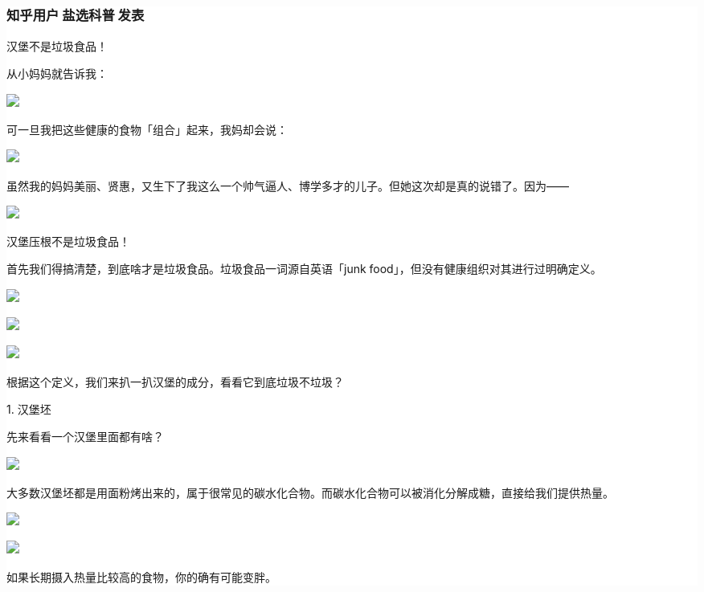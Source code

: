     
    
    
### 知乎用户  盐选科普​ 发表
    
汉堡不是垃圾食品！

从小妈妈就告诉我：



![](https://images.weserv.nl/?url=https%3A//pic4.zhimg.com/v2-0175ab671d3b0779873b3d1344bc09d7_r.jpg%3Fsource%3D1940ef5c)

可一旦我把这些健康的食物「组合」起来，我妈却会说：



![](https://images.weserv.nl/?url=https%3A//pic2.zhimg.com/v2-c0ab7ec8a1b531dd04d39932390edd12_r.jpg%3Fsource%3D1940ef5c)

虽然我的妈妈美丽、贤惠，又生下了我这么一个帅气逼人、博学多才的儿子。但她这次却是真的说错了。因为——



![](https://images.weserv.nl/?url=https%3A//pic1.zhimg.com/v2-592e5e6fdc344801ef6fded5265b5875_r.jpg%3Fsource%3D1940ef5c)

汉堡压根不是垃圾食品！

首先我们得搞清楚，到底啥才是垃圾食品。垃圾食品一词源自英语「junk food」，但没有健康组织对其进行过明确定义。



![](https://images.weserv.nl/?url=https%3A//pic1.zhimg.com/v2-6aa00f5f703e698ba12427671211e023_r.jpg%3Fsource%3D1940ef5c)



![](https://images.weserv.nl/?url=https%3A//pic1.zhimg.com/v2-b3f9786edc9757e3eed13882ae006d49_r.jpg%3Fsource%3D1940ef5c)



![](https://images.weserv.nl/?url=https%3A//pic2.zhimg.com/v2-2e16ad2f845d3dedf405d6b53bf7fab4_r.jpg%3Fsource%3D1940ef5c)

根据这个定义，我们来扒一扒汉堡的成分，看看它到底垃圾不垃圾？

1\. 汉堡坯

先来看看一个汉堡里面都有啥？



![](https://images.weserv.nl/?url=https%3A//pic4.zhimg.com/v2-ede7c14d81d332384aa7e7023460c7cc_r.jpg%3Fsource%3D1940ef5c)

大多数汉堡坯都是用面粉烤出来的，属于很常见的碳水化合物。而碳水化合物可以被消化分解成糖，直接给我们提供热量。



![](https://images.weserv.nl/?url=https%3A//pic4.zhimg.com/v2-345c7f60a80d3cca966488d6dba7ecc7_r.jpg%3Fsource%3D1940ef5c)



![](https://images.weserv.nl/?url=https%3A//pic3.zhimg.com/v2-845baf0ccaf494465e0fb7b93139506e_r.jpg%3Fsource%3D1940ef5c)

如果长期摄入热量比较高的食物，你的确有可能变胖。


